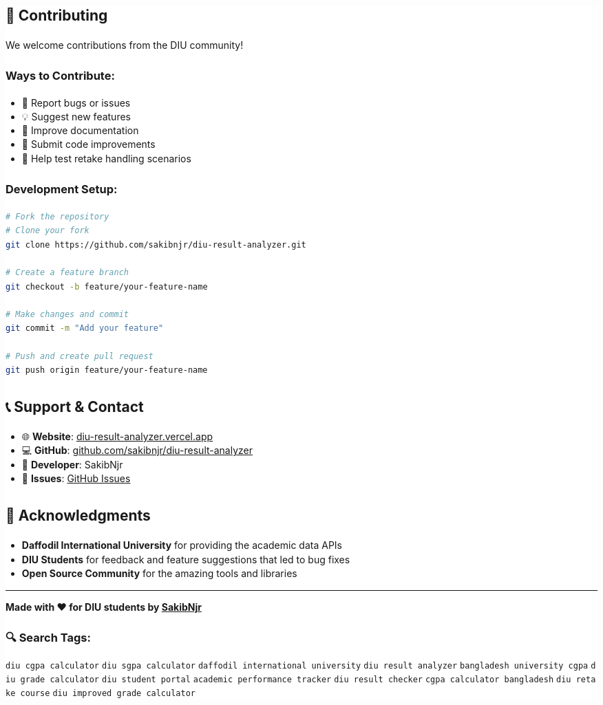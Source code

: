 ## 🤝 Contributing

We welcome contributions from the DIU community!

### **Ways to Contribute:**

- 🐛 Report bugs or issues
- 💡 Suggest new features
- 📝 Improve documentation
- 🔧 Submit code improvements
- 🧪 Help test retake handling scenarios

### **Development Setup:**

```bash
# Fork the repository
# Clone your fork
git clone https://github.com/sakibnjr/diu-result-analyzer.git

# Create a feature branch
git checkout -b feature/your-feature-name

# Make changes and commit
git commit -m "Add your feature"

# Push and create pull request
git push origin feature/your-feature-name
```

## 📞 Support & Contact

- 🌐 **Website**: [diu-result-analyzer.vercel.app](https://diu-result-analyzer.vercel.app)
- 💻 **GitHub**: [github.com/sakibnjr/diu-result-analyzer](https://github.com/sakibnjr/diu-result-analyzer)
- 📧 **Developer**: SakibNjr
- 🐛 **Issues**: [GitHub Issues](https://github.com/sakibnjr/diu-result-analyzer/issues)

## 🙏 Acknowledgments

- **Daffodil International University** for providing the academic data APIs
- **DIU Students** for feedback and feature suggestions that led to bug fixes
- **Open Source Community** for the amazing tools and libraries

---

**Made with ❤️ for DIU students by [SakibNjr](https://github.com/sakibnjr)**

### 🔍 **Search Tags:**

`diu cgpa calculator` `diu sgpa calculator` `daffodil international university` `diu result analyzer` `bangladesh university cgpa` `diu grade calculator` `diu student portal` `academic performance tracker` `diu result checker` `cgpa calculator bangladesh` `diu retake course` `diu improved grade calculator`
